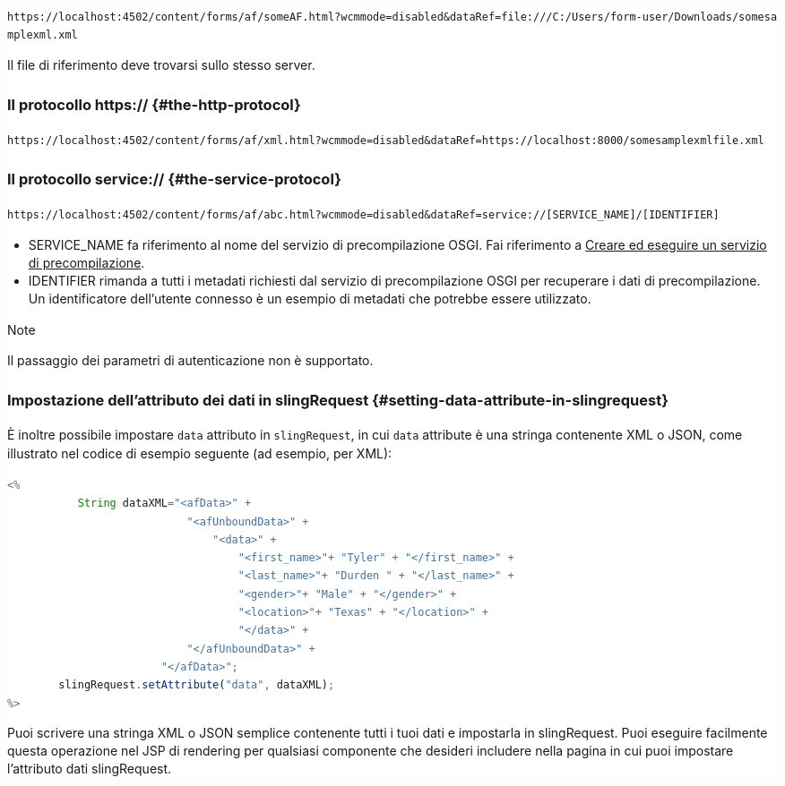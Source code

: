 ```http
https://localhost:4502/content/forms/af/someAF.html?wcmmode=disabled&dataRef=file:///C:/Users/form-user/Downloads/somesamplexml.xml
```

Il file di riferimento deve trovarsi sullo stesso server.

### Il protocollo https:// {#the-http-protocol}

```http
https://localhost:4502/content/forms/af/xml.html?wcmmode=disabled&dataRef=https://localhost:8000/somesamplexmlfile.xml
```

### Il protocollo service:// {#the-service-protocol}

```http
https://localhost:4502/content/forms/af/abc.html?wcmmode=disabled&dataRef=service://[SERVICE_NAME]/[IDENTIFIER]
```

* SERVICE_NAME fa riferimento al nome del servizio di precompilazione OSGI. Fai riferimento a [Creare ed eseguire un servizio di precompilazione](../../forms/using/prepopulate-adaptive-form-fields.md#create-and-run-a-prefill-service).
* IDENTIFIER rimanda a tutti i metadati richiesti dal servizio di precompilazione OSGI per recuperare i dati di precompilazione. Un identificatore dell’utente connesso è un esempio di metadati che potrebbe essere utilizzato.

>[!NOTE]
>
>Il passaggio dei parametri di autenticazione non è supportato.

### Impostazione dell’attributo dei dati in slingRequest {#setting-data-attribute-in-slingrequest}

È inoltre possibile impostare `data` attributo in `slingRequest`, in cui `data` attribute è una stringa contenente XML o JSON, come illustrato nel codice di esempio seguente (ad esempio, per XML):

```javascript
<%
           String dataXML="<afData>" +
                            "<afUnboundData>" +
                                "<data>" +
                                    "<first_name>"+ "Tyler" + "</first_name>" +
                                    "<last_name>"+ "Durden " + "</last_name>" +
                                    "<gender>"+ "Male" + "</gender>" +
                                    "<location>"+ "Texas" + "</location>" +
                                    "</data>" +
                            "</afUnboundData>" +
                        "</afData>";
        slingRequest.setAttribute("data", dataXML);
%>
```

Puoi scrivere una stringa XML o JSON semplice contenente tutti i tuoi dati e impostarla in slingRequest. Puoi eseguire facilmente questa operazione nel JSP di rendering per qualsiasi componente che desideri includere nella pagina in cui puoi impostare l’attributo dati slingRequest.
